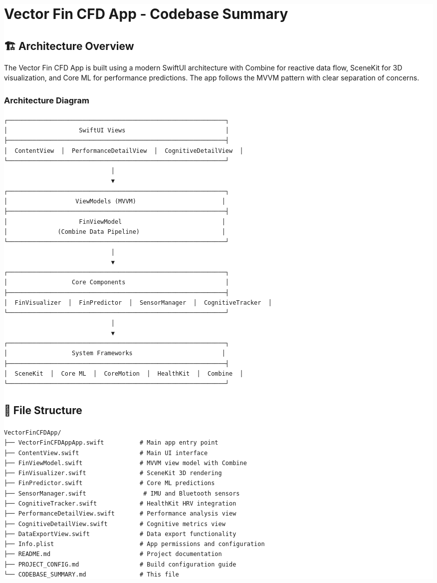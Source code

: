# Vector Fin CFD App - Codebase Summary

## 🏗️ Architecture Overview

The Vector Fin CFD App is built using a modern SwiftUI architecture with Combine for reactive data flow, SceneKit for 3D visualization, and Core ML for performance predictions. The app follows the MVVM pattern with clear separation of concerns.

### Architecture Diagram
```
┌─────────────────────────────────────────────────────────────┐
│                    SwiftUI Views                            │
├─────────────────────────────────────────────────────────────┤
│  ContentView  │  PerformanceDetailView  │  CognitiveDetailView  │
└─────────────────────────────────────────────────────────────┘
                              │
                              ▼
┌─────────────────────────────────────────────────────────────┐
│                   ViewModels (MVVM)                        │
├─────────────────────────────────────────────────────────────┤
│                    FinViewModel                            │
│              (Combine Data Pipeline)                       │
└─────────────────────────────────────────────────────────────┘
                              │
                              ▼
┌─────────────────────────────────────────────────────────────┐
│                  Core Components                            │
├─────────────────────────────────────────────────────────────┤
│  FinVisualizer  │  FinPredictor  │  SensorManager  │  CognitiveTracker  │
└─────────────────────────────────────────────────────────────┘
                              │
                              ▼
┌─────────────────────────────────────────────────────────────┐
│                  System Frameworks                         │
├─────────────────────────────────────────────────────────────┤
│  SceneKit  │  Core ML  │  CoreMotion  │  HealthKit  │  Combine  │
└─────────────────────────────────────────────────────────────┘
```

## 📁 File Structure

```
VectorFinCFDApp/
├── VectorFinCFDAppApp.swift          # Main app entry point
├── ContentView.swift                 # Main UI interface
├── FinViewModel.swift                # MVVM view model with Combine
├── FinVisualizer.swift               # SceneKit 3D rendering
├── FinPredictor.swift                # Core ML predictions
├── SensorManager.swift                # IMU and Bluetooth sensors
├── CognitiveTracker.swift            # HealthKit HRV integration
├── PerformanceDetailView.swift       # Performance analysis view
├── CognitiveDetailView.swift         # Cognitive metrics view
├── DataExportView.swift              # Data export functionality
├── Info.plist                        # App permissions and configuration
├── README.md                         # Project documentation
├── PROJECT_CONFIG.md                 # Build configuration guide
└── CODEBASE_SUMMARY.md               # This file
```
